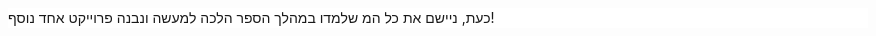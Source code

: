 כעת, ניישם את כל המ שלמדו במהלך הספר הלכה למעשה ונבנה פרוייקט אחד נוסף!

[ref]: ../reference/macros-by-example.html
[tlborm]: https://veykril.github.io/tlborm/
[`syn`]: https://crates.io/crates/syn
[`quote`]: https://crates.io/crates/quote
[quote-docs]: https://docs.rs/quote
[decl]: #declarative-macros-with-macro_rules-for-general-metaprogramming
